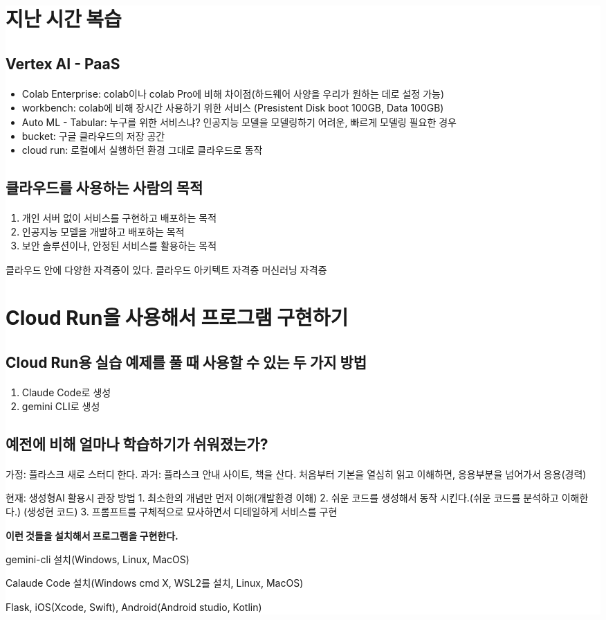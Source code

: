 
# 지난 시간 복습

## Vertex AI - PaaS

- Colab Enterprise: colab이나 colab Pro에 비해 차이점(하드웨어 사양을 우리가 원하는 데로 설정 가능)
- workbench: colab에 비해 장시간 사용하기 위한 서비스 (Presistent Disk boot 100GB, Data 100GB)
- Auto ML - Tabular: 누구를 위한 서비스냐? 인공지능 모델을 모델링하기 어려운, 빠르게 모델링 필요한 경우
- bucket: 구글 클라우드의 저장 공간
- cloud run: 로컬에서 실행하던 환경 그대로 클라우드로 동작

## 클라우드를 사용하는 사람의 목적

1. 개인 서버 없이 서비스를 구현하고 배포하는 목적
2. 인공지능 모델을 개발하고 배포하는 목적
3. 보안 솔루션이나, 안정된 서비스를 활용하는 목적

클라우드 안에 다양한 자격증이 있다.
클라우드 아키텍트 자격증
머신러닝 자격증





# Cloud Run을 사용해서 프로그램 구현하기


## Cloud Run용 실습 예제를 풀 때 사용할 수 있는 두 가지 방법

1. Claude Code로 생성
2. gemini CLI로 생성

## 예전에 비해 얼마나 학습하기가 쉬워졌는가?

가정: 플라스크 새로 스터디 한다.
과거: 플라스크 안내 사이트, 책을 산다. 처음부터 기본을 열심히 읽고 이해하면, 응용부분을 넘어가서 응용(경력)

현재: 생성형AI 활용시 관장 방법
	1. 최소한의 개념만 먼저 이해(개발환경 이해)
	2. 쉬운 코드를 생성해서 동작 시킨다.(쉬운 코드를 분석하고 이해한다.)
		(생성현 코드)
	3. 프롬프트를 구체적으로 묘사하면서 디테일하게 서비스를 구현





**이런 것들을 설치해서 프로그램을 구현한다.**

gemini-cli 설치(Windows, Linux, MacOS)

Calaude Code 설치(Windows cmd X, WSL2를 설치, Linux, MacOS)

Flask, iOS(Xcode, Swift), Android(Android studio, Kotlin)
